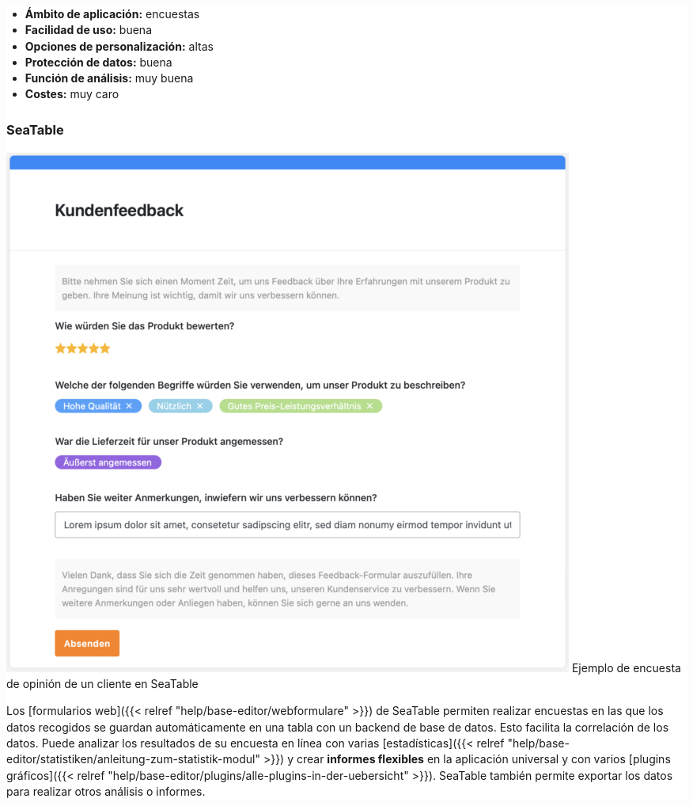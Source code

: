 - **Ámbito de aplicación:** encuestas
- **Facilidad de uso:** buena
- **Opciones de personalización:** altas
- **Protección de datos:** buena
- **Función de análisis:** muy buena
- **Costes:** muy caro

### SeaTable

![Ejemplo de encuesta de opinión de un cliente](Bildschirmfoto-2024-02-20-um-13.04.01-711x656.png)
Ejemplo de encuesta de opinión de un cliente en SeaTable

Los [formularios web]({{< relref "help/base-editor/webformulare" >}}) de SeaTable permiten realizar encuestas en las que los datos recogidos se guardan automáticamente en una tabla con un backend de base de datos. Esto facilita la correlación de los datos. Puede analizar los resultados de su encuesta en línea con varias [estadísticas]({{< relref "help/base-editor/statistiken/anleitung-zum-statistik-modul" >}}) y crear **informes flexibles** en la aplicación universal y con varios [plugins gráficos]({{< relref "help/base-editor/plugins/alle-plugins-in-der-uebersicht" >}}). SeaTable también permite exportar los datos para realizar otros análisis o informes.
